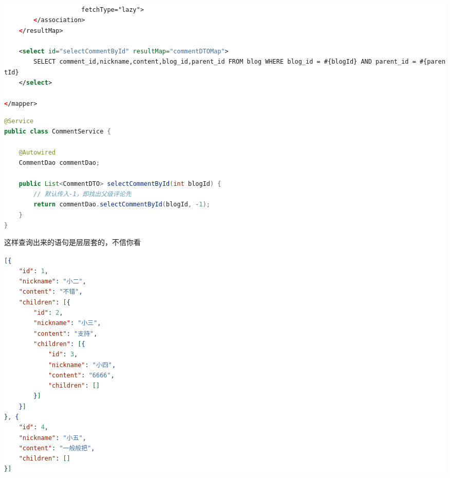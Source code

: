 ```xml
                     fetchType="lazy">
        </association>
    </resultMap>

    <select id="selectCommentById" resultMap="commentDTOMap">
        SELECT comment_id,nickname,content,blog_id,parent_id FROM blog WHERE blog_id = #{blogId} AND parent_id = #{parentId}
    </select>

</mapper>
```

```java
@Service
public class CommentService {

    @Autowired
    CommentDao commentDao;

    public List<CommentDTO> selectCommentById(int blogId) {
        // 默认传入-1，即找出父级评论先
        return commentDao.selectCommentById(blogId, -1);
    }
}
```



这样查询出来的语句是层层套的，不信你看

```json
[{
	"id": 1,
	"nickname": "小二",
	"content": "不错",
	"children": [{
		"id": 2,
		"nickname": "小三",
		"content": "支持",
		"children": [{
			"id": 3,
			"nickname": "小四",
			"content": "6666",
			"children": []
		}]
	}]
}, {
	"id": 4,
	"nickname": "小五",
	"content": "一般般把",
	"children": []
}]
```
